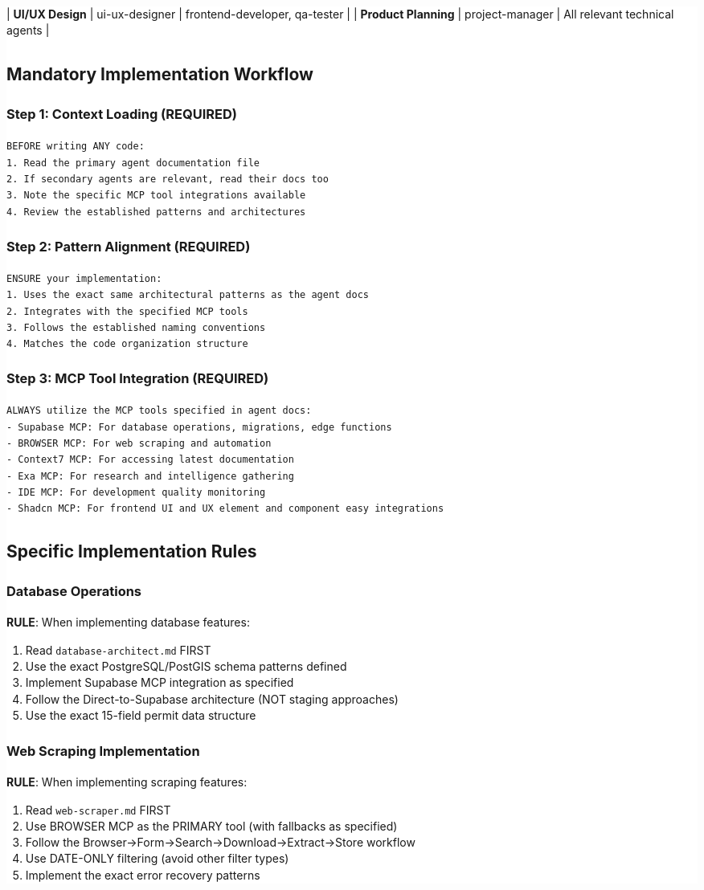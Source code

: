 | **UI/UX Design** | ui-ux-designer | frontend-developer, qa-tester |
| **Product Planning** | project-manager | All relevant technical agents |

## Mandatory Implementation Workflow

### Step 1: Context Loading (REQUIRED)
```
BEFORE writing ANY code:
1. Read the primary agent documentation file
2. If secondary agents are relevant, read their docs too
3. Note the specific MCP tool integrations available
4. Review the established patterns and architectures
```

### Step 2: Pattern Alignment (REQUIRED)
```
ENSURE your implementation:
1. Uses the exact same architectural patterns as the agent docs
2. Integrates with the specified MCP tools
3. Follows the established naming conventions
4. Matches the code organization structure
```

### Step 3: MCP Tool Integration (REQUIRED)
```
ALWAYS utilize the MCP tools specified in agent docs:
- Supabase MCP: For database operations, migrations, edge functions
- BROWSER MCP: For web scraping and automation
- Context7 MCP: For accessing latest documentation
- Exa MCP: For research and intelligence gathering
- IDE MCP: For development quality monitoring
- Shadcn MCP: For frontend UI and UX element and component easy integrations
```

## Specific Implementation Rules

### Database Operations
**RULE**: When implementing database features:
1. Read `database-architect.md` FIRST
2. Use the exact PostgreSQL/PostGIS schema patterns defined
3. Implement Supabase MCP integration as specified
4. Follow the Direct-to-Supabase architecture (NOT staging approaches)
5. Use the exact 15-field permit data structure

### Web Scraping Implementation
**RULE**: When implementing scraping features:
1. Read `web-scraper.md` FIRST
2. Use BROWSER MCP as the PRIMARY tool (with fallbacks as specified)
3. Follow the Browser→Form→Search→Download→Extract→Store workflow
4. Use DATE-ONLY filtering (avoid other filter types)
5. Implement the exact error recovery patterns
